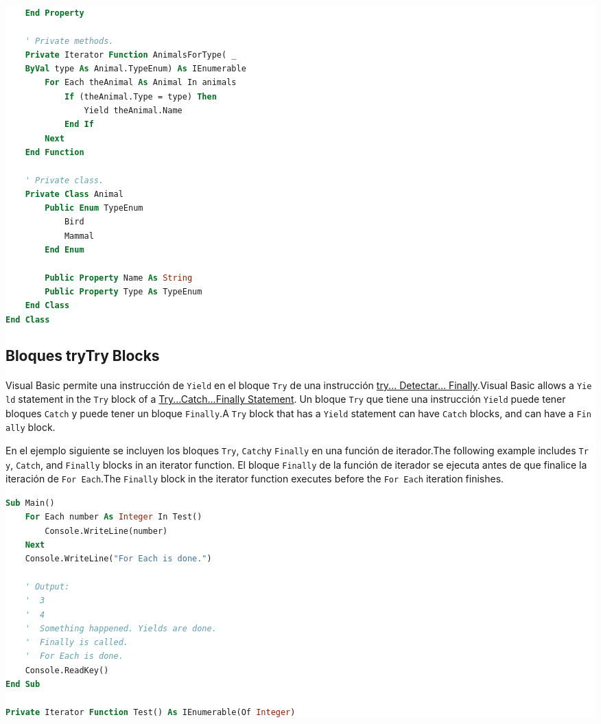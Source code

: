 ```vb
    End Property

    ' Private methods.
    Private Iterator Function AnimalsForType( _
    ByVal type As Animal.TypeEnum) As IEnumerable
        For Each theAnimal As Animal In animals
            If (theAnimal.Type = type) Then
                Yield theAnimal.Name
            End If
        Next
    End Function

    ' Private class.
    Private Class Animal
        Public Enum TypeEnum
            Bird
            Mammal
        End Enum

        Public Property Name As String
        Public Property Type As TypeEnum
    End Class
End Class
```

## <a name="BKMK_TryBlocks"></a><span data-ttu-id="e32ae-138">Bloques try</span><span class="sxs-lookup"><span data-stu-id="e32ae-138">Try Blocks</span></span>

<span data-ttu-id="e32ae-139">Visual Basic permite una instrucción de `Yield` en el bloque `Try` de una instrucción [try... Detectar... Finally](../../../visual-basic/language-reference/statements/try-catch-finally-statement.md).</span><span class="sxs-lookup"><span data-stu-id="e32ae-139">Visual Basic allows a `Yield` statement in the `Try` block of a [Try...Catch...Finally Statement](../../../visual-basic/language-reference/statements/try-catch-finally-statement.md).</span></span> <span data-ttu-id="e32ae-140">Un bloque `Try` que tiene una instrucción `Yield` puede tener bloques `Catch` y puede tener un bloque `Finally`.</span><span class="sxs-lookup"><span data-stu-id="e32ae-140">A `Try` block that has a `Yield` statement can have `Catch` blocks, and can have a `Finally` block.</span></span>

<span data-ttu-id="e32ae-141">En el ejemplo siguiente se incluyen los bloques `Try`, `Catch`y `Finally` en una función de iterador.</span><span class="sxs-lookup"><span data-stu-id="e32ae-141">The following example includes `Try`, `Catch`, and `Finally` blocks in an iterator function.</span></span> <span data-ttu-id="e32ae-142">El bloque `Finally` de la función de iterador se ejecuta antes de que finalice la iteración de `For Each`.</span><span class="sxs-lookup"><span data-stu-id="e32ae-142">The `Finally` block in the iterator function executes before the `For Each` iteration finishes.</span></span>

```vb
Sub Main()
    For Each number As Integer In Test()
        Console.WriteLine(number)
    Next
    Console.WriteLine("For Each is done.")

    ' Output:
    '  3
    '  4
    '  Something happened. Yields are done.
    '  Finally is called.
    '  For Each is done.
    Console.ReadKey()
End Sub

Private Iterator Function Test() As IEnumerable(Of Integer)
```